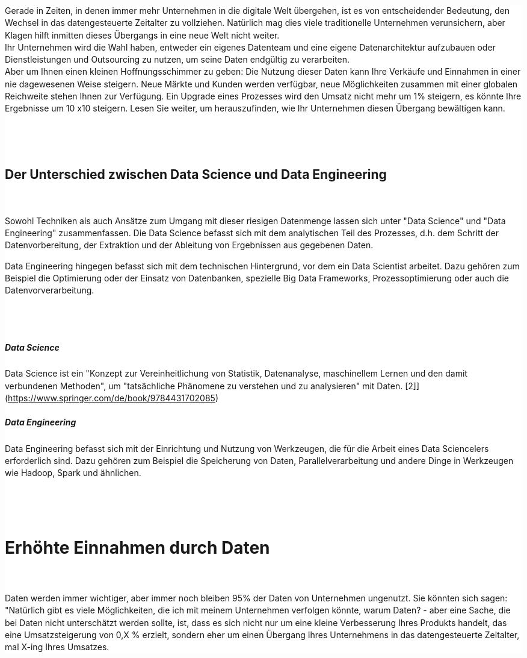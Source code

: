 Gerade in Zeiten, in denen immer mehr Unternehmen in die digitale Welt übergehen, ist es von entscheidender Bedeutung, den Wechsel in das datengesteuerte Zeitalter zu vollziehen. Natürlich mag dies viele traditionelle Unternehmen verunsichern, aber Klagen hilft inmitten dieses Übergangs in eine neue Welt nicht weiter.  
Ihr Unternehmen wird die Wahl haben, entweder ein eigenes Datenteam und eine eigene Datenarchitektur aufzubauen oder Dienstleistungen und Outsourcing zu nutzen, um seine Daten endgültig zu verarbeiten.  
Aber um Ihnen einen kleinen Hoffnungsschimmer zu geben: Die Nutzung dieser Daten kann Ihre Verkäufe und Einnahmen in einer nie dagewesenen Weise steigern. Neue Märkte und Kunden werden verfügbar, neue Möglichkeiten zusammen mit einer globalen Reichweite stehen Ihnen zur Verfügung. Ein Upgrade eines Prozesses wird den Umsatz nicht mehr um 1% steigern, es könnte Ihre Ergebnisse um 10 x10 steigern. Lesen Sie weiter, um herauszufinden, wie Ihr Unternehmen diesen Übergang bewältigen kann.

<br><br>

## Der Unterschied zwischen Data Science und Data Engineering

<br>

Sowohl Techniken als auch Ansätze zum Umgang mit dieser riesigen Datenmenge lassen sich unter "Data Science" und "Data Engineering" zusammenfassen. Die Data Science befasst sich mit dem analytischen Teil des Prozesses, d.h. dem Schritt der Datenvorbereitung, der Extraktion und der Ableitung von Ergebnissen aus gegebenen Daten.

Data Engineering hingegen befasst sich mit dem technischen Hintergrund, vor dem ein Data Scientist arbeitet. Dazu gehören zum Beispiel die Optimierung oder der Einsatz von Datenbanken, spezielle Big Data Frameworks, Prozessoptimierung oder auch die Datenvorverarbeitung.<br><br>



<br>

##### Data Science

Data Science ist ein "Konzept zur Vereinheitlichung von Statistik, Datenanalyse, maschinellem Lernen und den damit verbundenen Methoden", um "tatsächliche Phänomene zu verstehen und zu analysieren" mit Daten. \[2\]](https://www.springer.com/de/book/9784431702085)



##### Data Engineering

Data Engineering befasst sich mit der Einrichtung und Nutzung von Werkzeugen, die für die Arbeit eines Data Sciencelers erforderlich sind. Dazu gehören zum Beispiel die Speicherung von Daten, Parallelverarbeitung und andere Dinge in Werkzeugen wie Hadoop, Spark und ähnlichen.

<br><br>

# Erhöhte Einnahmen durch Daten

<br>

Daten werden immer wichtiger, aber immer noch bleiben 95% der Daten von Unternehmen ungenutzt. Sie könnten sich sagen: "Natürlich gibt es viele Möglichkeiten, die ich mit meinem Unternehmen verfolgen könnte, warum Daten? - aber eine Sache, die bei Daten nicht unterschätzt werden sollte, ist, dass es sich nicht nur um eine kleine Verbesserung Ihres Produkts handelt, das eine Umsatzsteigerung von 0,X % erzielt, sondern eher um einen Übergang Ihres Unternehmens in das datengesteuerte Zeitalter, mal X-ing Ihres Umsatzes.
